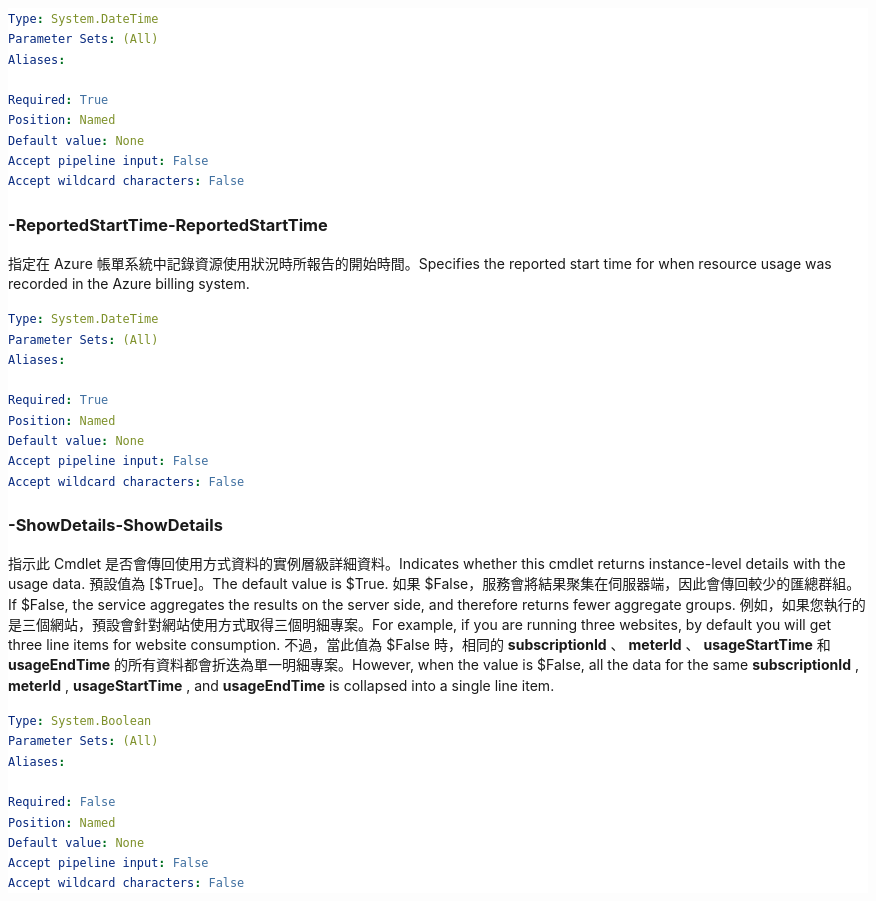 ```yaml
Type: System.DateTime
Parameter Sets: (All)
Aliases:

Required: True
Position: Named
Default value: None
Accept pipeline input: False
Accept wildcard characters: False
```

### <span data-ttu-id="5a844-134">-ReportedStartTime</span><span class="sxs-lookup"><span data-stu-id="5a844-134">-ReportedStartTime</span></span>
<span data-ttu-id="5a844-135">指定在 Azure 帳單系統中記錄資源使用狀況時所報告的開始時間。</span><span class="sxs-lookup"><span data-stu-id="5a844-135">Specifies the reported start time for when resource usage was recorded in the Azure billing system.</span></span>

```yaml
Type: System.DateTime
Parameter Sets: (All)
Aliases:

Required: True
Position: Named
Default value: None
Accept pipeline input: False
Accept wildcard characters: False
```

### <span data-ttu-id="5a844-136">-ShowDetails</span><span class="sxs-lookup"><span data-stu-id="5a844-136">-ShowDetails</span></span>
<span data-ttu-id="5a844-137">指示此 Cmdlet 是否會傳回使用方式資料的實例層級詳細資料。</span><span class="sxs-lookup"><span data-stu-id="5a844-137">Indicates whether this cmdlet returns instance-level details with the usage data.</span></span>
<span data-ttu-id="5a844-138">預設值為 [$True]。</span><span class="sxs-lookup"><span data-stu-id="5a844-138">The default value is $True.</span></span>
<span data-ttu-id="5a844-139">如果 $False，服務會將結果聚集在伺服器端，因此會傳回較少的匯總群組。</span><span class="sxs-lookup"><span data-stu-id="5a844-139">If $False, the service aggregates the results on the server side, and therefore returns fewer aggregate groups.</span></span>
<span data-ttu-id="5a844-140">例如，如果您執行的是三個網站，預設會針對網站使用方式取得三個明細專案。</span><span class="sxs-lookup"><span data-stu-id="5a844-140">For example, if you are running three websites, by default you will get three line items for website consumption.</span></span>
<span data-ttu-id="5a844-141">不過，當此值為 $False 時，相同的 **subscriptionId** 、 **meterId** 、 **usageStartTime** 和 **usageEndTime** 的所有資料都會折迭為單一明細專案。</span><span class="sxs-lookup"><span data-stu-id="5a844-141">However, when the value is $False, all the data for the same **subscriptionId** , **meterId** , **usageStartTime** , and **usageEndTime** is collapsed into a single line item.</span></span>

```yaml
Type: System.Boolean
Parameter Sets: (All)
Aliases:

Required: False
Position: Named
Default value: None
Accept pipeline input: False
Accept wildcard characters: False
```
